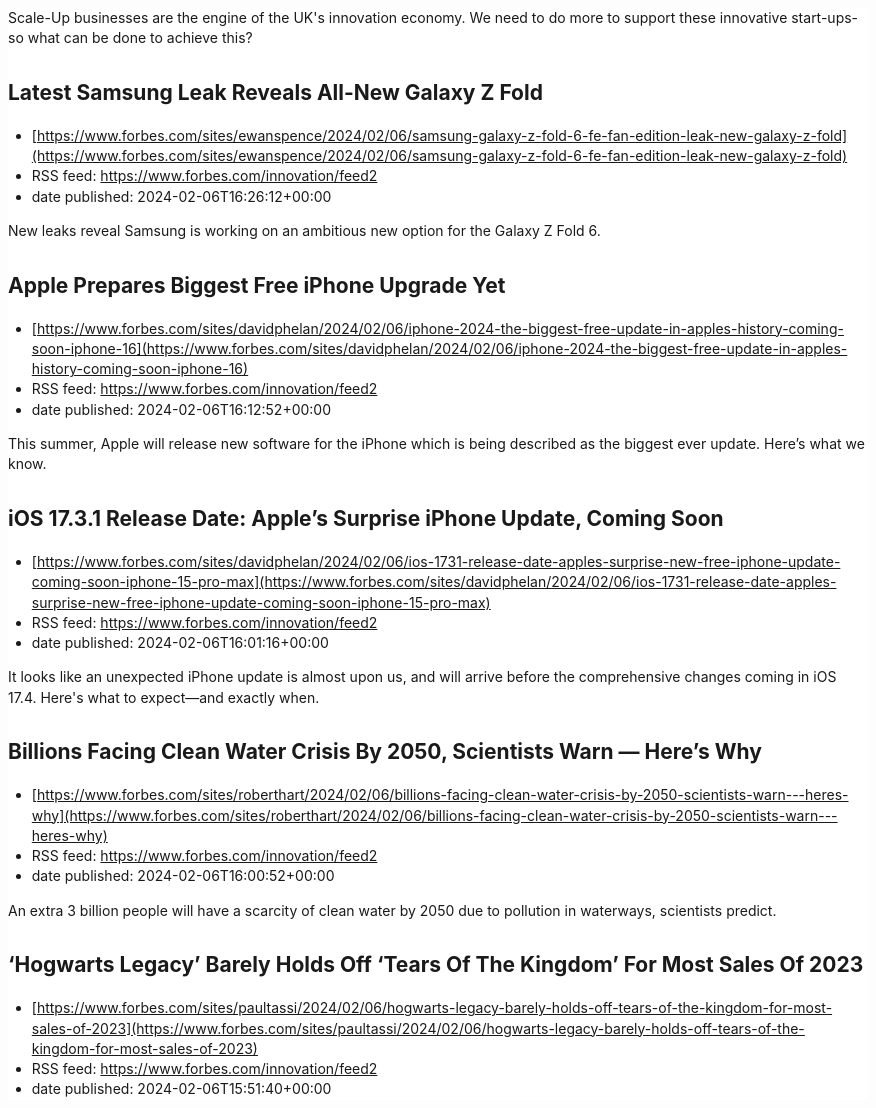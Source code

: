 Scale-Up businesses are the engine of the UK's innovation economy. We need to do more to support these innovative start-ups- so what can be done to achieve this?

## Latest Samsung Leak Reveals All-New Galaxy Z Fold
 - [https://www.forbes.com/sites/ewanspence/2024/02/06/samsung-galaxy-z-fold-6-fe-fan-edition-leak-new-galaxy-z-fold](https://www.forbes.com/sites/ewanspence/2024/02/06/samsung-galaxy-z-fold-6-fe-fan-edition-leak-new-galaxy-z-fold)
 - RSS feed: https://www.forbes.com/innovation/feed2
 - date published: 2024-02-06T16:26:12+00:00

New leaks reveal Samsung is working on an ambitious new option for the Galaxy Z Fold 6.

## Apple Prepares Biggest Free iPhone Upgrade Yet
 - [https://www.forbes.com/sites/davidphelan/2024/02/06/iphone-2024-the-biggest-free-update-in-apples-history-coming-soon-iphone-16](https://www.forbes.com/sites/davidphelan/2024/02/06/iphone-2024-the-biggest-free-update-in-apples-history-coming-soon-iphone-16)
 - RSS feed: https://www.forbes.com/innovation/feed2
 - date published: 2024-02-06T16:12:52+00:00

This summer, Apple will release new software for the iPhone which is being described as the biggest ever update. Here’s what we know.

## iOS 17.3.1 Release Date: Apple’s Surprise iPhone Update, Coming Soon
 - [https://www.forbes.com/sites/davidphelan/2024/02/06/ios-1731-release-date-apples-surprise-new-free-iphone-update-coming-soon-iphone-15-pro-max](https://www.forbes.com/sites/davidphelan/2024/02/06/ios-1731-release-date-apples-surprise-new-free-iphone-update-coming-soon-iphone-15-pro-max)
 - RSS feed: https://www.forbes.com/innovation/feed2
 - date published: 2024-02-06T16:01:16+00:00

It looks like an unexpected iPhone update is almost upon us, and will arrive before the comprehensive changes coming in iOS 17.4. Here's what to expect—and exactly when.

## Billions Facing Clean Water Crisis By 2050, Scientists Warn — Here’s Why
 - [https://www.forbes.com/sites/roberthart/2024/02/06/billions-facing-clean-water-crisis-by-2050-scientists-warn---heres-why](https://www.forbes.com/sites/roberthart/2024/02/06/billions-facing-clean-water-crisis-by-2050-scientists-warn---heres-why)
 - RSS feed: https://www.forbes.com/innovation/feed2
 - date published: 2024-02-06T16:00:52+00:00

An extra 3 billion people will have a scarcity of clean water by 2050 due to pollution in waterways, scientists predict.

## ‘Hogwarts Legacy’ Barely Holds Off ‘Tears Of The Kingdom’ For Most Sales Of 2023
 - [https://www.forbes.com/sites/paultassi/2024/02/06/hogwarts-legacy-barely-holds-off-tears-of-the-kingdom-for-most-sales-of-2023](https://www.forbes.com/sites/paultassi/2024/02/06/hogwarts-legacy-barely-holds-off-tears-of-the-kingdom-for-most-sales-of-2023)
 - RSS feed: https://www.forbes.com/innovation/feed2
 - date published: 2024-02-06T15:51:40+00:00
